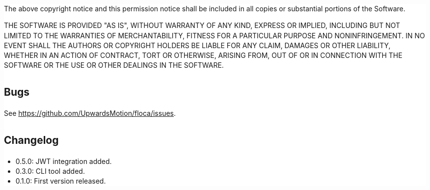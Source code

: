 The above copyright notice and this permission notice shall be included in all
copies or substantial portions of the Software.

THE SOFTWARE IS PROVIDED "AS IS", WITHOUT WARRANTY OF ANY KIND, EXPRESS OR
IMPLIED, INCLUDING BUT NOT LIMITED TO THE WARRANTIES OF MERCHANTABILITY, FITNESS
FOR A PARTICULAR PURPOSE AND NONINFRINGEMENT. IN NO EVENT SHALL THE AUTHORS OR
COPYRIGHT HOLDERS BE LIABLE FOR ANY CLAIM, DAMAGES OR OTHER LIABILITY, WHETHER
IN AN ACTION OF CONTRACT, TORT OR OTHERWISE, ARISING FROM, OUT OF OR IN
CONNECTION WITH THE SOFTWARE OR THE USE OR OTHER DEALINGS IN THE SOFTWARE.


## Bugs

See <https://github.com/UpwardsMotion/floca/issues>.


## Changelog

- 0.5.0: JWT integration added.
- 0.3.0: CLI tool added.
- 0.1.0: First version released.
